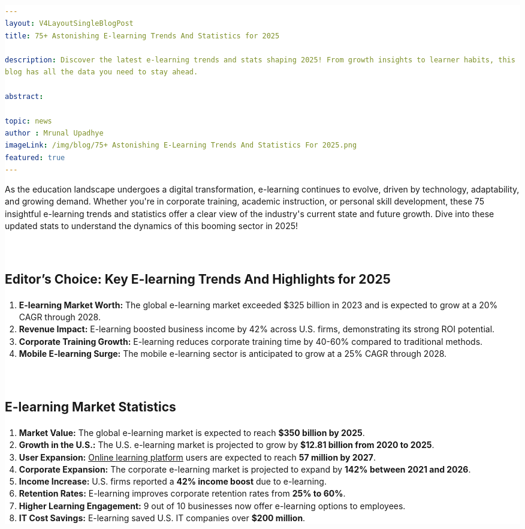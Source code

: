 ```yaml
---
layout: V4LayoutSingleBlogPost
title: 75+ Astonishing E-learning Trends And Statistics for 2025

description: Discover the latest e-learning trends and stats shaping 2025! From growth insights to learner habits, this blog has all the data you need to stay ahead.

abstract: 

topic: news
author : Mrunal Upadhye
imageLink: /img/blog/75+ Astonishing E-Learning Trends And Statistics For 2025.png
featured: true
---
```


As the education landscape undergoes a digital transformation, e-learning continues to evolve, driven by technology, adaptability, and growing demand. Whether you're in corporate training, academic instruction, or personal skill development, these 75 insightful e-learning trends and statistics offer a clear view of the industry's current state and future growth. Dive into these updated stats to understand the dynamics of this booming sector in 2025!

<br>

## Editor’s Choice: Key E-learning Trends And Highlights for 2025

1. **E-learning Market Worth:** The global e-learning market exceeded $325 billion in 2023 and is expected to grow at a 20% CAGR through 2028.
1. **Revenue Impact:** E-learning boosted business income by 42% across U.S. firms, demonstrating its strong ROI potential.
1. **Corporate Training Growth:** E-learning reduces corporate training time by 40-60% compared to traditional methods.
1. **Mobile E-learning Surge:** The mobile e-learning sector is anticipated to grow at a 25% CAGR through 2028.

<br>

## E-learning Market Statistics

1. **Market Value:** The global e-learning market is expected to reach **$350 billion by 2025**.
1. **Growth in the U.S.:** The U.S. e-learning market is projected to grow by **$12.81 billion from 2020 to 2025**.
1. **User Expansion:** [Online learning platform](http://klasio.com/) users are expected to reach **57 million by 2027**.
1. **Corporate Expansion:** The corporate e-learning market is projected to expand by **142% between 2021 and 2026**.
1. **Income Increase:** U.S. firms reported a **42% income boost** due to e-learning.
1. **Retention Rates:** E-learning improves corporate retention rates from **25% to 60%**.
1. **Higher Learning Engagement:** 9 out of 10 businesses now offer e-learning options to employees.
1. **IT Cost Savings:** E-learning saved U.S. IT companies over **$200 million**.
